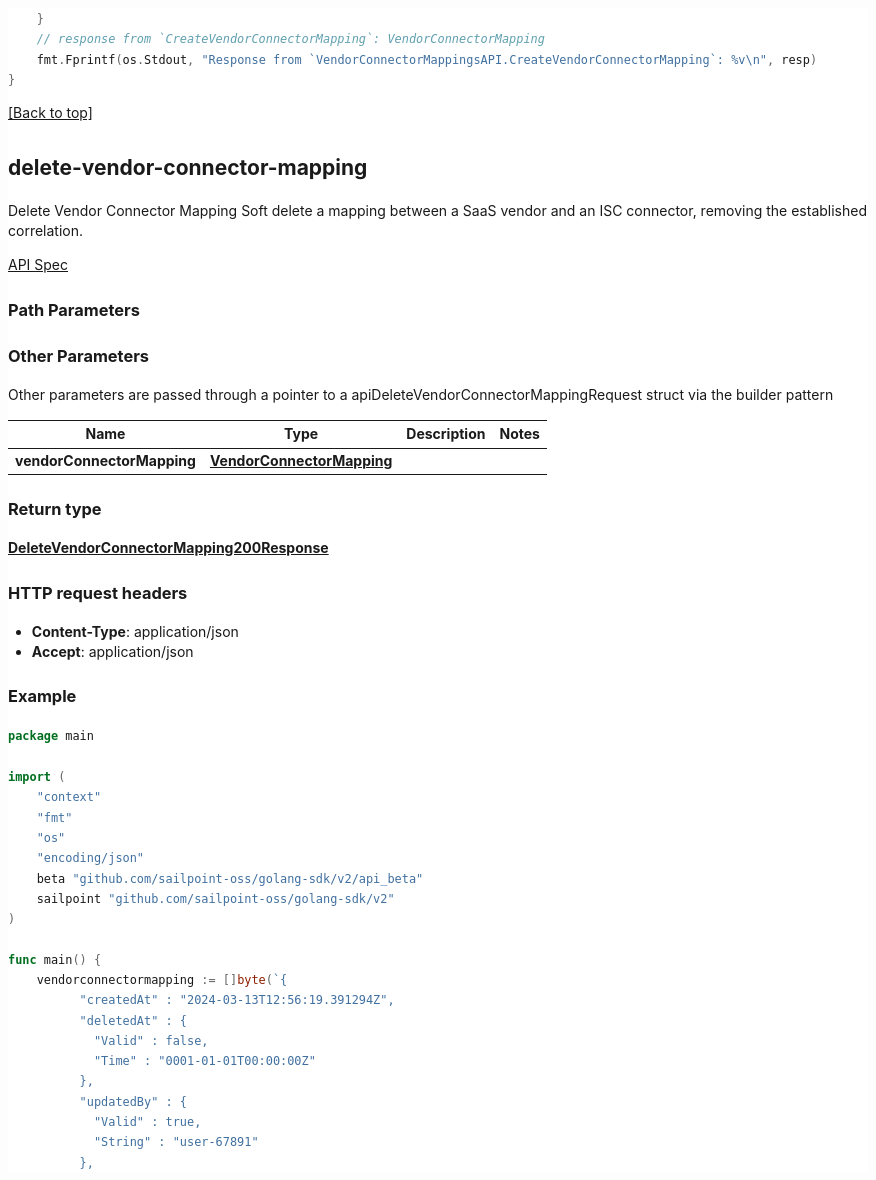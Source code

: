```go
	}
	// response from `CreateVendorConnectorMapping`: VendorConnectorMapping
	fmt.Fprintf(os.Stdout, "Response from `VendorConnectorMappingsAPI.CreateVendorConnectorMapping`: %v\n", resp)
}
```

[[Back to top]](#)

## delete-vendor-connector-mapping
Delete Vendor Connector Mapping
Soft delete a mapping between a SaaS vendor and an ISC connector, removing the established correlation.


[API Spec](https://developer.sailpoint.com/docs/api/beta/delete-vendor-connector-mapping)

### Path Parameters



### Other Parameters

Other parameters are passed through a pointer to a apiDeleteVendorConnectorMappingRequest struct via the builder pattern


Name | Type | Description  | Notes
------------- | ------------- | ------------- | -------------
 **vendorConnectorMapping** | [**VendorConnectorMapping**](../models/vendor-connector-mapping) |  | 

### Return type

[**DeleteVendorConnectorMapping200Response**](../models/delete-vendor-connector-mapping200-response)

### HTTP request headers

- **Content-Type**: application/json
- **Accept**: application/json

### Example

```go
package main

import (
	"context"
	"fmt"
	"os"
    "encoding/json"
    beta "github.com/sailpoint-oss/golang-sdk/v2/api_beta"
	sailpoint "github.com/sailpoint-oss/golang-sdk/v2"
)

func main() {
    vendorconnectormapping := []byte(`{
          "createdAt" : "2024-03-13T12:56:19.391294Z",
          "deletedAt" : {
            "Valid" : false,
            "Time" : "0001-01-01T00:00:00Z"
          },
          "updatedBy" : {
            "Valid" : true,
            "String" : "user-67891"
          },
```